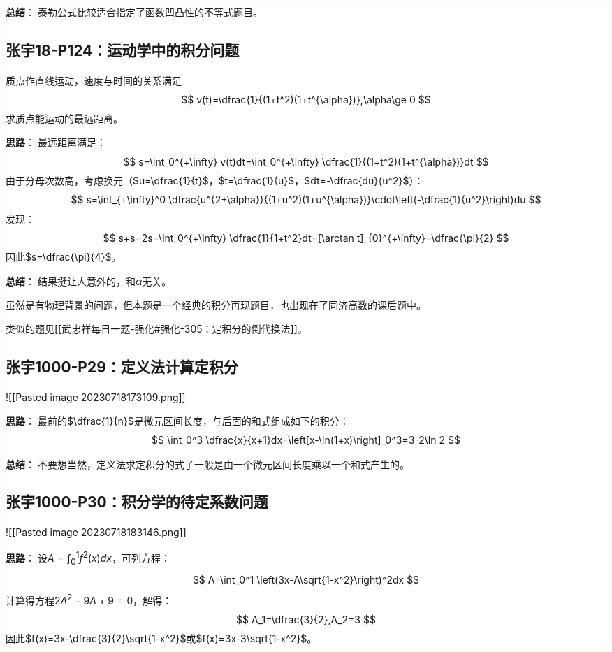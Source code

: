 **总结**：
泰勒公式比较适合指定了函数凹凸性的不等式题目。

## 张宇18-P124：运动学中的积分问题

质点作直线运动，速度与时间的关系满足
$$
v(t)=\dfrac{1}{(1+t^2)(1+t^{\alpha})},\alpha\ge 0
$$
求质点能运动的最远距离。

**思路**：
最远距离满足：
$$
s=\int_0^{+\infty} v(t)dt=\int_0^{+\infty} \dfrac{1}{(1+t^2)(1+t^{\alpha})}dt
$$
由于分母次数高，考虑换元（$u=\dfrac{1}{t}$，$t=\dfrac{1}{u}$，$dt=-\dfrac{du}{u^2}$）：
$$
s=\int_{+\infty}^0 \dfrac{u^{2+\alpha}}{(1+u^2)(1+u^{\alpha})}\cdot\left(-\dfrac{1}{u^2}\right)du
$$
发现：
$$
s+s=2s=\int_0^{+\infty} \dfrac{1}{1+t^2}dt=[\arctan t]_{0}^{+\infty}=\dfrac{\pi}{2}
$$
因此$s=\dfrac{\pi}{4}$。

**总结**：
结果挺让人意外的，和$\alpha$无关。

虽然是有物理背景的问题，但本题是一个经典的积分再现题目，也出现在了同济高数的课后题中。

类似的题见[[武忠祥每日一题-强化#强化-305：定积分的倒代换法]]。

## 张宇1000-P29：定义法计算定积分

![[Pasted image 20230718173109.png]]

**思路**：
最前的$\dfrac{1}{n}$是微元区间长度，与后面的和式组成如下的积分：
$$
\int_0^3 \dfrac{x}{x+1}dx=\left[x-\ln(1+x)\right]_0^3=3-2\ln 2
$$

**总结**：
不要想当然，定义法求定积分的式子一般是由一个微元区间长度乘以一个和式产生的。

## 张宇1000-P30：积分学的待定系数问题

![[Pasted image 20230718183146.png]]

**思路**：
设$A=\displaystyle\int_0^1 f^2(x)dx$，可列方程：
$$
A=\int_0^1 \left(3x-A\sqrt{1-x^2}\right)^2dx
$$
计算得方程$2A^2-9A+9=0$，解得：
$$
A_1=\dfrac{3}{2},A_2=3
$$
因此$f(x)=3x-\dfrac{3}{2}\sqrt{1-x^2}$或$f(x)=3x-3\sqrt{1-x^2}$。
